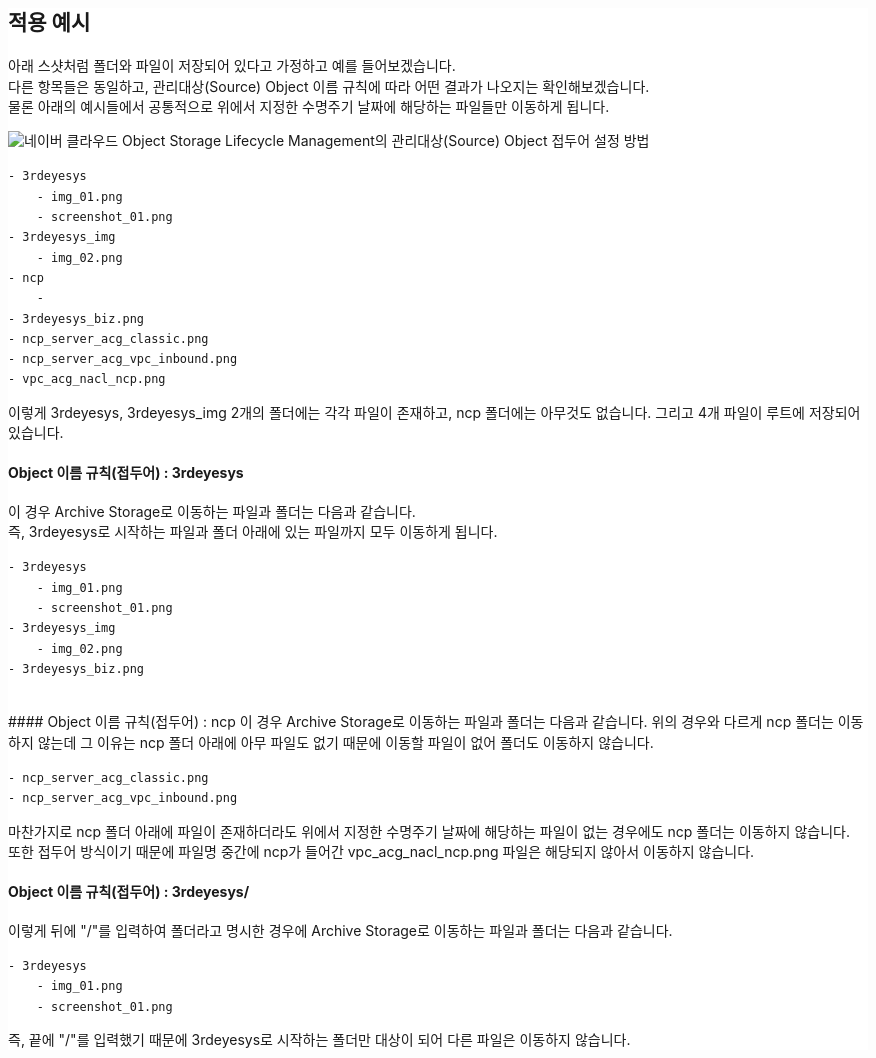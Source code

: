 ## 적용 예시
아래 스샷처럼 폴더와 파일이 저장되어 있다고 가정하고 예를 들어보겠습니다.  
다른 항목들은 동일하고, 관리대상(Source) Object 이름 규칙에 따라 어떤 결과가 나오지는 확인해보겠습니다.  
물론 아래의 예시들에서 공통적으로 위에서 지정한 수명주기 날짜에 해당하는 파일들만 이동하게 됩니다.

<img src="../../images/ncp_storage_object_storage_lifecycle_04.jpg" alt="네이버 클라우드 Object Storage Lifecycle Management의 관리대상(Source) Object 접두어 설정 방법" style="width:700px;align:center">

``` bash
- 3rdeyesys
	- img_01.png
	- screenshot_01.png
- 3rdeyesys_img
	- img_02.png
- ncp
	- 
- 3rdeyesys_biz.png
- ncp_server_acg_classic.png
- ncp_server_acg_vpc_inbound.png
- vpc_acg_nacl_ncp.png
```

이렇게 3rdeyesys, 3rdeyesys_img 2개의 폴더에는 각각 파일이 존재하고, ncp 폴더에는 아무것도 없습니다.  그리고 4개 파일이 루트에 저장되어 있습니다.

#### Object 이름 규칙(접두어) : 3rdeyesys
이 경우 Archive Storage로 이동하는 파일과 폴더는 다음과 같습니다.  
즉, 3rdeyesys로 시작하는 파일과 폴더 아래에 있는 파일까지 모두 이동하게 됩니다.
``` bash
- 3rdeyesys
	- img_01.png
	- screenshot_01.png
- 3rdeyesys_img
	- img_02.png
- 3rdeyesys_biz.png
```
<br />
#### Object 이름 규칙(접두어) : ncp
이 경우 Archive Storage로 이동하는 파일과 폴더는 다음과 같습니다.  
위의 경우와 다르게 ncp 폴더는 이동하지 않는데 그 이유는 ncp 폴더 아래에 아무 파일도 없기 때문에 이동할 파일이 없어 폴더도 이동하지 않습니다.  

``` bash
- ncp_server_acg_classic.png
- ncp_server_acg_vpc_inbound.png
```
마찬가지로 ncp 폴더 아래에 파일이 존재하더라도 위에서 지정한 수명주기 날짜에 해당하는 파일이 없는 경우에도 ncp 폴더는 이동하지 않습니다.  
또한 접두어 방식이기 때문에 파일명 중간에 ncp가 들어간 vpc_acg_nacl_ncp.png 파일은 해당되지 않아서 이동하지 않습니다.

#### Object 이름 규칙(접두어) : 3rdeyesys/
이렇게 뒤에 "/"를 입력하여 폴더라고 명시한 경우에 Archive Storage로 이동하는 파일과 폴더는 다음과 같습니다.  

``` bash
- 3rdeyesys
	- img_01.png
	- screenshot_01.png
```
즉, 끝에 "/"를 입력했기 때문에 3rdeyesys로 시작하는 폴더만 대상이 되어 다른 파일은 이동하지 않습니다.
